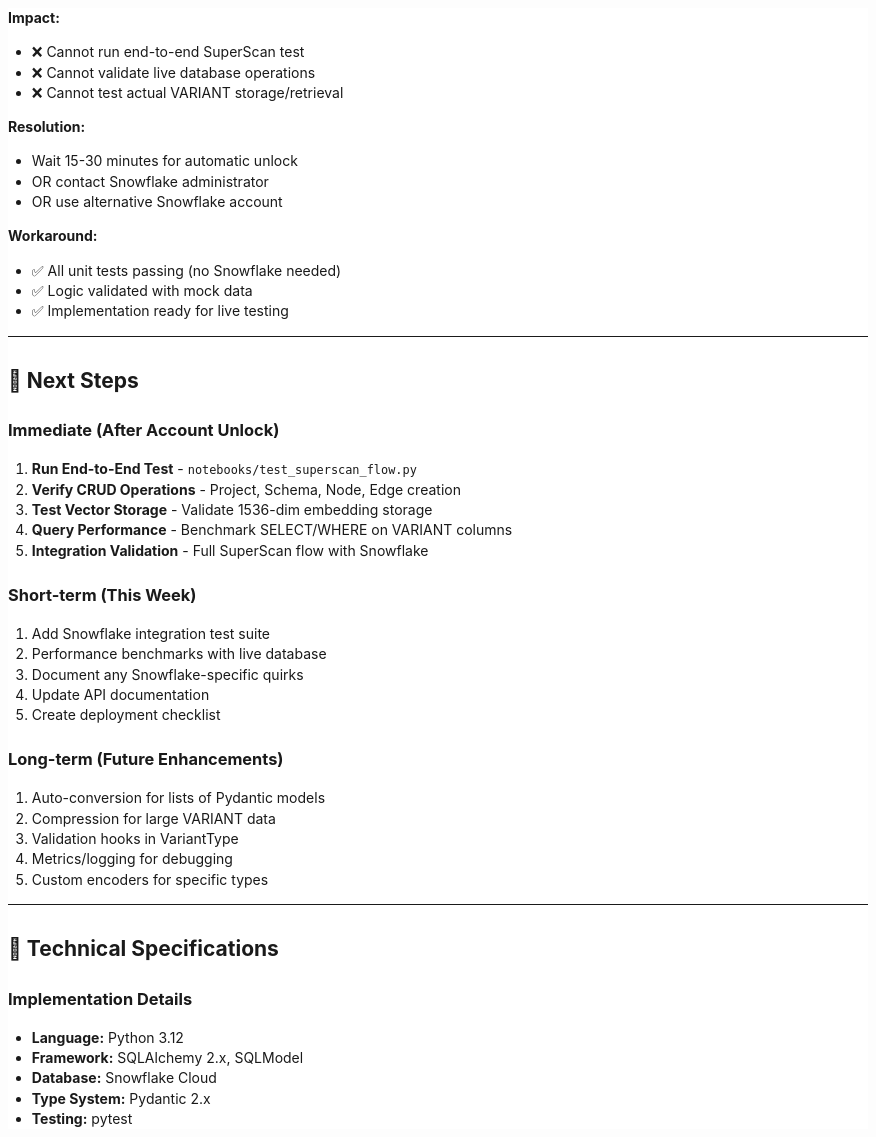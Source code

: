 **Impact:**
- ❌ Cannot run end-to-end SuperScan test
- ❌ Cannot validate live database operations
- ❌ Cannot test actual VARIANT storage/retrieval

**Resolution:**
- Wait 15-30 minutes for automatic unlock
- OR contact Snowflake administrator
- OR use alternative Snowflake account

**Workaround:**
- ✅ All unit tests passing (no Snowflake needed)
- ✅ Logic validated with mock data
- ✅ Implementation ready for live testing

---

## 🎯 Next Steps

### Immediate (After Account Unlock)
1. **Run End-to-End Test** - `notebooks/test_superscan_flow.py`
2. **Verify CRUD Operations** - Project, Schema, Node, Edge creation
3. **Test Vector Storage** - Validate 1536-dim embedding storage
4. **Query Performance** - Benchmark SELECT/WHERE on VARIANT columns
5. **Integration Validation** - Full SuperScan flow with Snowflake

### Short-term (This Week)
1. Add Snowflake integration test suite
2. Performance benchmarks with live database
3. Document any Snowflake-specific quirks
4. Update API documentation
5. Create deployment checklist

### Long-term (Future Enhancements)
1. Auto-conversion for lists of Pydantic models
2. Compression for large VARIANT data
3. Validation hooks in VariantType
4. Metrics/logging for debugging
5. Custom encoders for specific types

---

## 📝 Technical Specifications

### Implementation Details
- **Language:** Python 3.12
- **Framework:** SQLAlchemy 2.x, SQLModel
- **Database:** Snowflake Cloud
- **Type System:** Pydantic 2.x
- **Testing:** pytest
